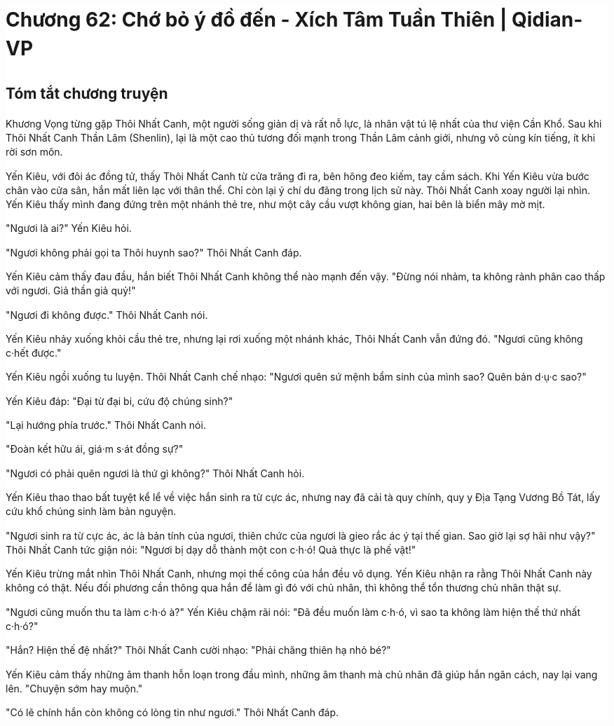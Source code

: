 # Chương 62: Chớ bỏ ý đồ đến - Xích Tâm Tuần Thiên | Qidian-VP

## Tóm tắt chương truyện

Khương Vọng từng gặp Thôi Nhất Canh, một người sống giản dị và rất nỗ lực, là nhân vật tú lệ nhất của thư viện Cần Khổ. Sau khi Thôi Nhất Canh Thần Lâm (Shenlin), lại là một cao thủ tương đối mạnh trong Thần Lâm cảnh giới, nhưng vô cùng kín tiếng, ít khi rời sơn môn.

Yến Kiêu, với đôi ác đồng tử, thấy Thôi Nhất Canh từ cửa trăng đi ra, bên hông đeo kiếm, tay cầm sách. Khi Yến Kiêu vừa bước chân vào cửa sân, hắn mất liên lạc với thân thể. Chỉ còn lại ý chí du đãng trong lịch sử này. Thôi Nhất Canh xoay người lại nhìn. Yến Kiêu thấy mình đang đứng trên một nhánh thẻ tre, như một cây cầu vượt không gian, hai bên là biển mây mờ mịt.

"Ngươi là ai?" Yến Kiêu hỏi.

"Ngươi không phải gọi ta Thôi huynh sao?" Thôi Nhất Canh đáp.

Yến Kiêu cảm thấy đau đầu, hắn biết Thôi Nhất Canh không thể nào mạnh đến vậy. "Đừng nói nhảm, ta không rảnh phân cao thấp với ngươi. Giả thần giả quỷ!"

"Ngươi đi không được." Thôi Nhất Canh nói.

Yến Kiêu nhảy xuống khỏi cầu thẻ tre, nhưng lại rơi xuống một nhánh khác, Thôi Nhất Canh vẫn đứng đó. "Ngươi cũng không c·hết được."

Yến Kiêu ngồi xuống tu luyện. Thôi Nhất Canh chế nhạo: "Ngươi quên sứ mệnh bẩm sinh của mình sao? Quên bản d·ụ·c sao?"

Yến Kiêu đáp: "Đại từ đại bi, cứu độ chúng sinh?"

"Lại hướng phía trước." Thôi Nhất Canh nói.

"Đoàn kết hữu ái, giá·m s·át đồng sự?"

"Ngươi có phải quên ngươi là thứ gì không?" Thôi Nhất Canh hỏi.

Yến Kiêu thao thao bất tuyệt kể lể về việc hắn sinh ra từ cực ác, nhưng nay đã cải tà quy chính, quy y Địa Tạng Vương Bồ Tát, lấy cứu khổ chúng sinh làm bản nguyện.

"Ngươi sinh ra từ cực ác, ác là bản tính của ngươi, thiên chức của ngươi là gieo rắc ác ý tại thế gian. Sao giờ lại sợ hãi như vậy?" Thôi Nhất Canh tức giận nói: "Ngươi bị dạy dỗ thành một con c·h·ó! Quả thực là phế vật!"

Yến Kiêu trừng mắt nhìn Thôi Nhất Canh, nhưng mọi thế công của hắn đều vô dụng. Yến Kiêu nhận ra rằng Thôi Nhất Canh này không có thật. Nếu đối phương cần thông qua hắn để làm gì đó với chủ nhân, thì không thể tổn thương chủ nhân thật sự.

"Ngươi cũng muốn thu ta làm c·h·ó à?" Yến Kiêu chậm rãi nói: "Đã đều muốn làm c·h·ó, vì sao ta không làm hiện thế thứ nhất c·h·ó?"

"Hắn? Hiện thế đệ nhất?" Thôi Nhất Canh cười nhạo: "Phải chăng thiên hạ nhỏ bé?"

Yến Kiêu cảm thấy những âm thanh hỗn loạn trong đầu mình, những âm thanh mà chủ nhân đã giúp hắn ngăn cách, nay lại vang lên. "Chuyện sớm hay muộn."

"Có lẽ chính hắn còn không có lòng tin như ngươi." Thôi Nhất Canh đáp.
